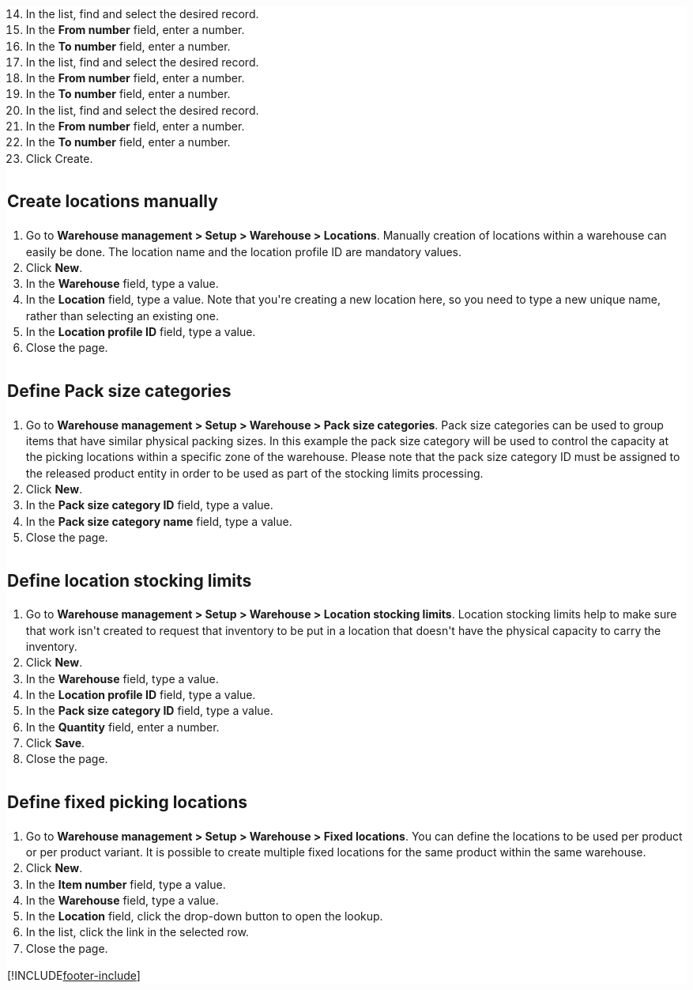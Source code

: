 14. In the list, find and select the desired record.
15. In the **From number** field, enter a number.
16. In the **To number** field, enter a number.
17. In the list, find and select the desired record.
18. In the **From number** field, enter a number.
19. In the **To number** field, enter a number.
20. In the list, find and select the desired record.
21. In the **From number** field, enter a number.
22. In the **To number** field, enter a number.
23. Click Create.

## Create locations manually
1. Go to **Warehouse management > Setup > Warehouse > Locations**. Manually creation of locations within a warehouse can easily be done. The location name and the location profile ID are mandatory values. 
2. Click **New**.
3. In the **Warehouse** field, type a value.
4. In the **Location** field, type a value. Note that you're creating a new location here, so you need to type a new unique name, rather than selecting an existing one.
5. In the **Location profile ID** field, type a value.
6. Close the page.

## Define Pack size categories
1. Go to **Warehouse management > Setup > Warehouse > Pack size categories**. Pack size categories can be used to group items that have similar physical packing sizes. In this example the pack size category will be used to control the capacity at the picking locations within a specific zone of the warehouse. Please note that the pack size category ID must be assigned to the released product entity in order to be used as part of the stocking limits processing.  
2. Click **New**.
3. In the **Pack size category ID** field, type a value.
4. In the **Pack size category name** field, type a value.
5. Close the page.

## Define location stocking limits
1. Go to **Warehouse management > Setup > Warehouse > Location stocking limits**. Location stocking limits help to make sure that work isn't created to request that inventory to be put in a location that doesn't have the physical capacity to carry the inventory.  
2. Click **New**.
3. In the **Warehouse** field, type a value.
4. In the **Location profile ID** field, type a value.
5. In the **Pack size category ID** field, type a value.
6. In the **Quantity** field, enter a number.
7. Click **Save**.
8. Close the page.

## Define fixed picking locations
1. Go to **Warehouse management > Setup > Warehouse > Fixed locations**. You can define the locations to be used per product or per product variant. It is possible to create multiple fixed locations for the same product within the same warehouse.     
2. Click **New**.
3. In the **Item number** field, type a value.
4. In the **Warehouse** field, type a value.
5. In the **Location** field, click the drop-down button to open the lookup.
6. In the list, click the link in the selected row.
7. Close the page.



[!INCLUDE[footer-include](../../../includes/footer-banner.md)]
